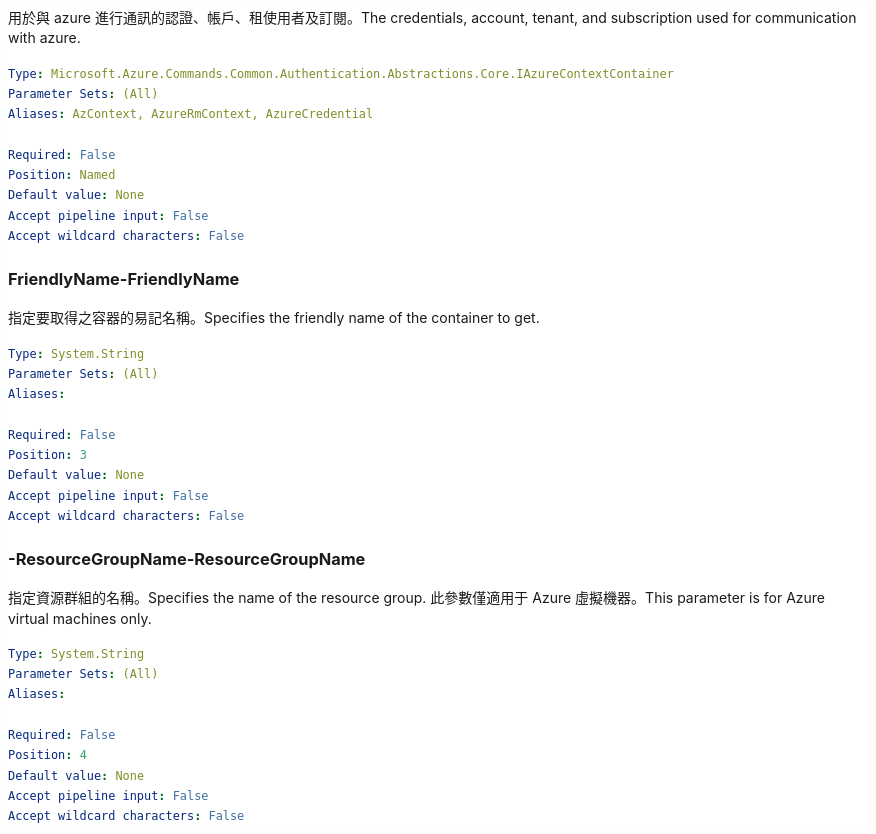 <span data-ttu-id="44c90-133">用於與 azure 進行通訊的認證、帳戶、租使用者及訂閱。</span><span class="sxs-lookup"><span data-stu-id="44c90-133">The credentials, account, tenant, and subscription used for communication with azure.</span></span>

```yaml
Type: Microsoft.Azure.Commands.Common.Authentication.Abstractions.Core.IAzureContextContainer
Parameter Sets: (All)
Aliases: AzContext, AzureRmContext, AzureCredential

Required: False
Position: Named
Default value: None
Accept pipeline input: False
Accept wildcard characters: False
```

### <span data-ttu-id="44c90-134">FriendlyName</span><span class="sxs-lookup"><span data-stu-id="44c90-134">-FriendlyName</span></span>

<span data-ttu-id="44c90-135">指定要取得之容器的易記名稱。</span><span class="sxs-lookup"><span data-stu-id="44c90-135">Specifies the friendly name of the container to get.</span></span>

```yaml
Type: System.String
Parameter Sets: (All)
Aliases:

Required: False
Position: 3
Default value: None
Accept pipeline input: False
Accept wildcard characters: False
```

### <span data-ttu-id="44c90-136">-ResourceGroupName</span><span class="sxs-lookup"><span data-stu-id="44c90-136">-ResourceGroupName</span></span>

<span data-ttu-id="44c90-137">指定資源群組的名稱。</span><span class="sxs-lookup"><span data-stu-id="44c90-137">Specifies the name of the resource group.</span></span>
<span data-ttu-id="44c90-138">此參數僅適用于 Azure 虛擬機器。</span><span class="sxs-lookup"><span data-stu-id="44c90-138">This parameter is for Azure virtual machines only.</span></span>

```yaml
Type: System.String
Parameter Sets: (All)
Aliases:

Required: False
Position: 4
Default value: None
Accept pipeline input: False
Accept wildcard characters: False
```
